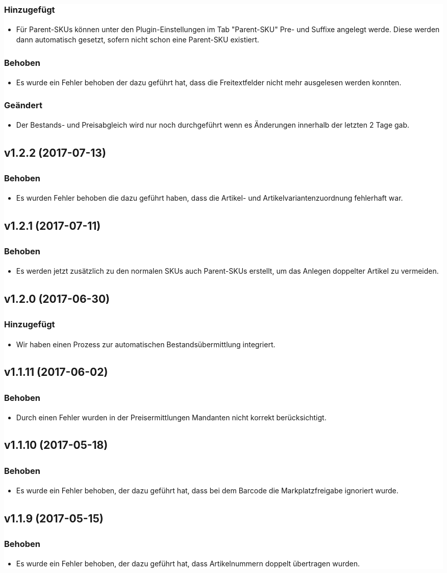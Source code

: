 ### Hinzugefügt
- Für Parent-SKUs können unter den Plugin-Einstellungen im Tab "Parent-SKU" Pre- und Suffixe angelegt werde. Diese werden dann automatisch gesetzt, sofern nicht schon eine Parent-SKU existiert.

### Behoben
- Es wurde ein Fehler behoben der dazu geführt hat, dass die Freitextfelder nicht mehr ausgelesen werden konnten.

### Geändert
- Der Bestands- und Preisabgleich wird nur noch durchgeführt wenn es Änderungen innerhalb der letzten 2 Tage gab.

## v1.2.2 (2017-07-13)

### Behoben
- Es wurden Fehler behoben die dazu geführt haben, dass die Artikel- und Artikelvariantenzuordnung fehlerhaft war.

## v1.2.1 (2017-07-11)

### Behoben
- Es werden jetzt zusätzlich zu den normalen SKUs auch Parent-SKUs erstellt, um das Anlegen doppelter Artikel zu vermeiden.

## v1.2.0 (2017-06-30)

### Hinzugefügt
- Wir haben einen Prozess zur automatischen Bestandsübermittlung integriert.

## v1.1.11 (2017-06-02)

### Behoben
- Durch einen Fehler wurden in der Preisermittlungen Mandanten nicht korrekt berücksichtigt.

## v1.1.10 (2017-05-18)

### Behoben
- Es wurde ein Fehler behoben, der dazu geführt hat, dass bei dem Barcode die Markplatzfreigabe ignoriert wurde.

## v1.1.9 (2017-05-15)

### Behoben
- Es wurde ein Fehler behoben, der dazu geführt hat, dass Artikelnummern doppelt übertragen wurden.
